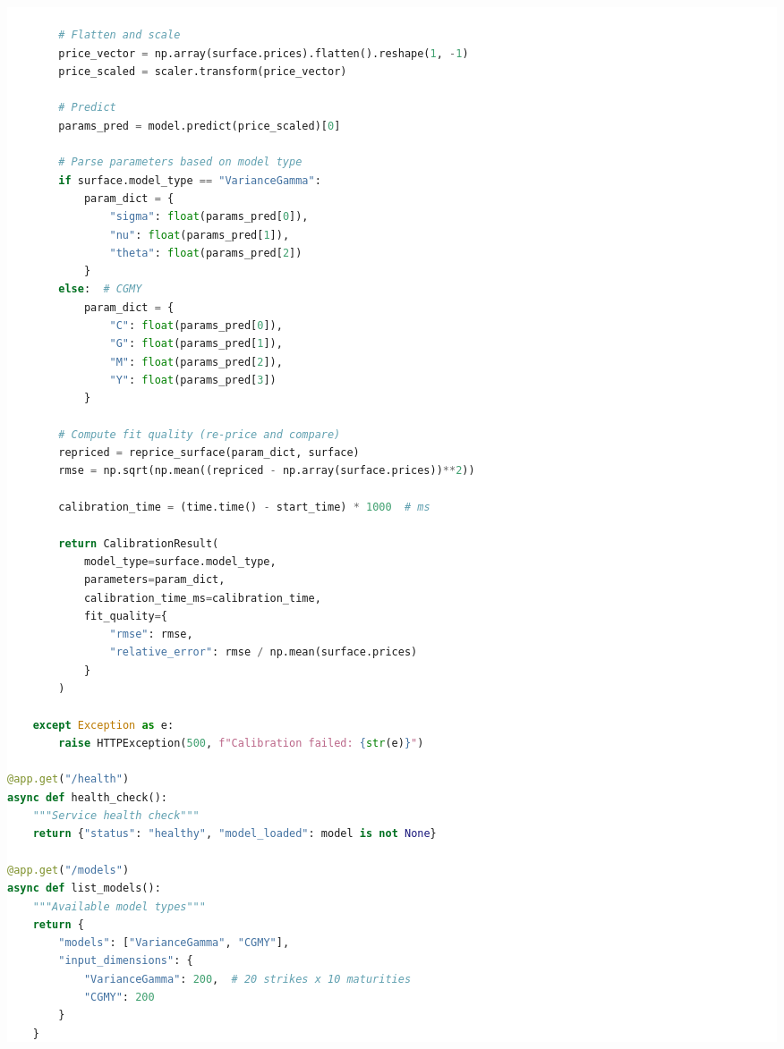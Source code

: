 ```python

        # Flatten and scale
        price_vector = np.array(surface.prices).flatten().reshape(1, -1)
        price_scaled = scaler.transform(price_vector)

        # Predict
        params_pred = model.predict(price_scaled)[0]

        # Parse parameters based on model type
        if surface.model_type == "VarianceGamma":
            param_dict = {
                "sigma": float(params_pred[0]),
                "nu": float(params_pred[1]),
                "theta": float(params_pred[2])
            }
        else:  # CGMY
            param_dict = {
                "C": float(params_pred[0]),
                "G": float(params_pred[1]),
                "M": float(params_pred[2]),
                "Y": float(params_pred[3])
            }

        # Compute fit quality (re-price and compare)
        repriced = reprice_surface(param_dict, surface)
        rmse = np.sqrt(np.mean((repriced - np.array(surface.prices))**2))

        calibration_time = (time.time() - start_time) * 1000  # ms

        return CalibrationResult(
            model_type=surface.model_type,
            parameters=param_dict,
            calibration_time_ms=calibration_time,
            fit_quality={
                "rmse": rmse,
                "relative_error": rmse / np.mean(surface.prices)
            }
        )

    except Exception as e:
        raise HTTPException(500, f"Calibration failed: {str(e)}")

@app.get("/health")
async def health_check():
    """Service health check"""
    return {"status": "healthy", "model_loaded": model is not None}

@app.get("/models")
async def list_models():
    """Available model types"""
    return {
        "models": ["VarianceGamma", "CGMY"],
        "input_dimensions": {
            "VarianceGamma": 200,  # 20 strikes x 10 maturities
            "CGMY": 200
        }
    }
```

